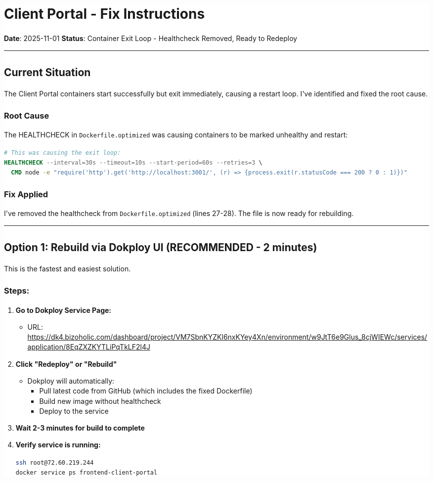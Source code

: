 # Client Portal - Fix Instructions

**Date**: 2025-11-01
**Status**: Container Exit Loop - Healthcheck Removed, Ready to Redeploy

---

## Current Situation

The Client Portal containers start successfully but exit immediately, causing a restart loop. I've identified and fixed the root cause.

### Root Cause
The HEALTHCHECK in `Dockerfile.optimized` was causing containers to be marked unhealthy and restart:

```dockerfile
# This was causing the exit loop:
HEALTHCHECK --interval=30s --timeout=10s --start-period=60s --retries=3 \
  CMD node -e "require('http').get('http://localhost:3001/', (r) => {process.exit(r.statusCode === 200 ? 0 : 1)})"
```

### Fix Applied
I've removed the healthcheck from `Dockerfile.optimized` (lines 27-28). The file is now ready for rebuilding.

---

## Option 1: Rebuild via Dokploy UI (RECOMMENDED - 2 minutes)

This is the fastest and easiest solution.

### Steps:

1. **Go to Dokploy Service Page:**
   - URL: https://dk4.bizoholic.com/dashboard/project/VM7SbnKYZKl6nxKYey4Xn/environment/w9JtT6e9Glus_8cjWIEWc/services/application/8EqZXZKYTLiPqTkLF2l4J

2. **Click "Redeploy" or "Rebuild"**
   - Dokploy will automatically:
     - Pull latest code from GitHub (which includes the fixed Dockerfile)
     - Build new image without healthcheck
     - Deploy to the service

3. **Wait 2-3 minutes for build to complete**

4. **Verify service is running:**
   ```bash
   ssh root@72.60.219.244
   docker service ps frontend-client-portal
   ```

